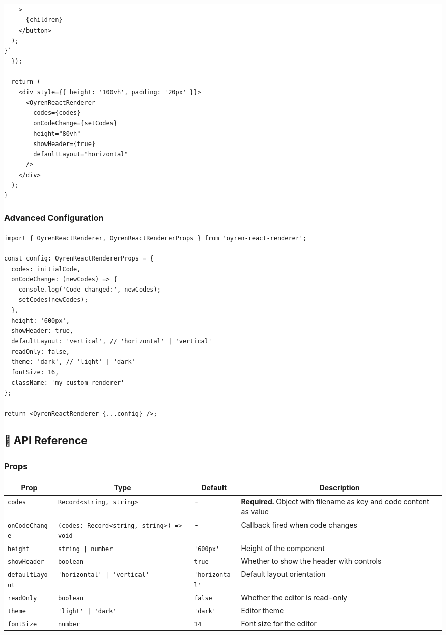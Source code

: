 ```tsx
    >
      {children}
    </button>
  );
}`
  });

  return (
    <div style={{ height: '100vh', padding: '20px' }}>
      <OyrenReactRenderer
        codes={codes}
        onCodeChange={setCodes}
        height="80vh"
        showHeader={true}
        defaultLayout="horizontal"
      />
    </div>
  );
}
```

### Advanced Configuration

```tsx
import { OyrenReactRenderer, OyrenReactRendererProps } from 'oyren-react-renderer';

const config: OyrenReactRendererProps = {
  codes: initialCode,
  onCodeChange: (newCodes) => {
    console.log('Code changed:', newCodes);
    setCodes(newCodes);
  },
  height: '600px',
  showHeader: true,
  defaultLayout: 'vertical', // 'horizontal' | 'vertical'
  readOnly: false,
  theme: 'dark', // 'light' | 'dark'
  fontSize: 16,
  className: 'my-custom-renderer'
};

return <OyrenReactRenderer {...config} />;
```

## 📖 API Reference

### Props

| Prop | Type | Default | Description |
|------|------|---------|-------------|
| `codes` | `Record<string, string>` | - | **Required.** Object with filename as key and code content as value |
| `onCodeChange` | `(codes: Record<string, string>) => void` | - | Callback fired when code changes |
| `height` | `string \| number` | `'600px'` | Height of the component |
| `showHeader` | `boolean` | `true` | Whether to show the header with controls |
| `defaultLayout` | `'horizontal' \| 'vertical'` | `'horizontal'` | Default layout orientation |
| `readOnly` | `boolean` | `false` | Whether the editor is read-only |
| `theme` | `'light' \| 'dark'` | `'dark'` | Editor theme |
| `fontSize` | `number` | `14` | Font size for the editor |